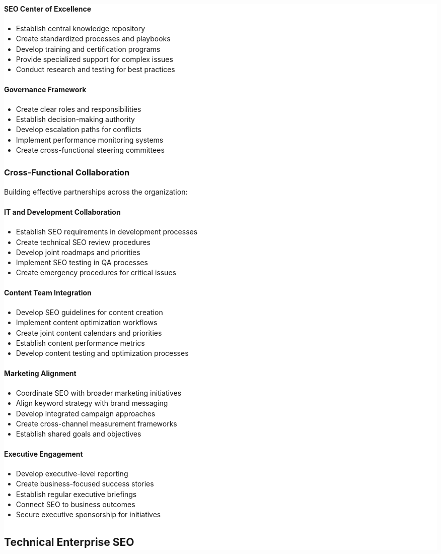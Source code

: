 #### SEO Center of Excellence

- Establish central knowledge repository
- Create standardized processes and playbooks
- Develop training and certification programs
- Provide specialized support for complex issues
- Conduct research and testing for best practices

#### Governance Framework

- Create clear roles and responsibilities
- Establish decision-making authority
- Develop escalation paths for conflicts
- Implement performance monitoring systems
- Create cross-functional steering committees

### Cross-Functional Collaboration

Building effective partnerships across the organization:

#### IT and Development Collaboration

- Establish SEO requirements in development processes
- Create technical SEO review procedures
- Develop joint roadmaps and priorities
- Implement SEO testing in QA processes
- Create emergency procedures for critical issues

#### Content Team Integration

- Develop SEO guidelines for content creation
- Implement content optimization workflows
- Create joint content calendars and priorities
- Establish content performance metrics
- Develop content testing and optimization processes

#### Marketing Alignment

- Coordinate SEO with broader marketing initiatives
- Align keyword strategy with brand messaging
- Develop integrated campaign approaches
- Create cross-channel measurement frameworks
- Establish shared goals and objectives

#### Executive Engagement

- Develop executive-level reporting
- Create business-focused success stories
- Establish regular executive briefings
- Connect SEO to business outcomes
- Secure executive sponsorship for initiatives

## Technical Enterprise SEO
